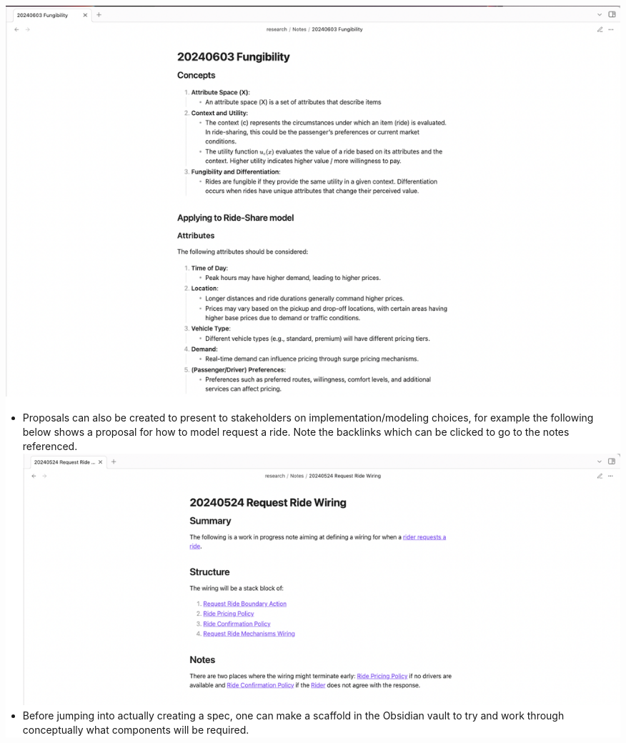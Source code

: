 ![alt text](rideshare1.png)
- Proposals can also be created to present to stakeholders on implementation/modeling choices, for example the following below shows a proposal for how to model request a ride. Note the backlinks which can be clicked to go to the notes referenced.
![alt text](rideshare2.png)
- Before jumping into actually creating a spec, one can make a scaffold in the Obsidian vault to try and work through conceptually what components will be required.